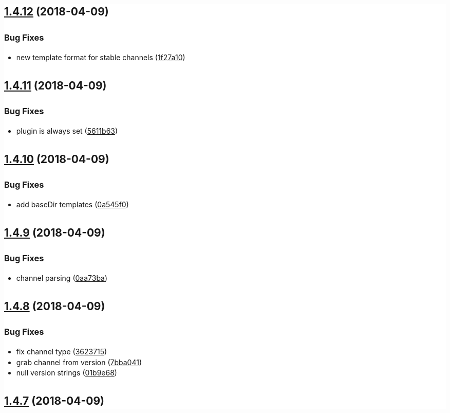 

## [1.4.12](https://github.com/rizzlesauce/oclif-config/compare/v1.4.11...v1.4.12) (2018-04-09)


### Bug Fixes

* new template format for stable channels ([1f27a10](https://github.com/rizzlesauce/oclif-config/commit/1f27a10))



## [1.4.11](https://github.com/rizzlesauce/oclif-config/compare/v1.4.10...v1.4.11) (2018-04-09)


### Bug Fixes

* plugin is always set ([5611b63](https://github.com/rizzlesauce/oclif-config/commit/5611b63))



## [1.4.10](https://github.com/rizzlesauce/oclif-config/compare/v1.4.9...v1.4.10) (2018-04-09)


### Bug Fixes

* add baseDir templates ([0a545f0](https://github.com/rizzlesauce/oclif-config/commit/0a545f0))



## [1.4.9](https://github.com/rizzlesauce/oclif-config/compare/v1.4.8...v1.4.9) (2018-04-09)


### Bug Fixes

* channel parsing ([0aa73ba](https://github.com/rizzlesauce/oclif-config/commit/0aa73ba))



## [1.4.8](https://github.com/rizzlesauce/oclif-config/compare/v1.4.7...v1.4.8) (2018-04-09)


### Bug Fixes

* fix channel type ([3623715](https://github.com/rizzlesauce/oclif-config/commit/3623715))
* grab channel from version ([7bba041](https://github.com/rizzlesauce/oclif-config/commit/7bba041))
* null version strings ([01b9e68](https://github.com/rizzlesauce/oclif-config/commit/01b9e68))



## [1.4.7](https://github.com/rizzlesauce/oclif-config/compare/v1.4.6...v1.4.7) (2018-04-09)
